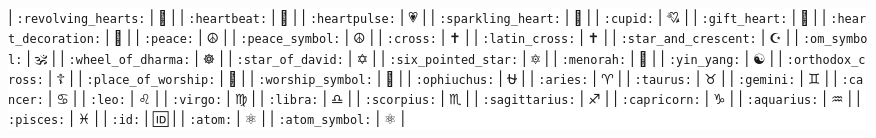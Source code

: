 | `:revolving_hearts:` | 💞 |
| `:heartbeat:` | 💓 |
| `:heartpulse:` | 💗 |
| `:sparkling_heart:` | 💖 |
| `:cupid:` | 💘 |
| `:gift_heart:` | 💝 |
| `:heart_decoration:` | 💟 |
| `:peace:` | ☮ |
| `:peace_symbol:` | ☮ |
| `:cross:` | ✝ |
| `:latin_cross:` | ✝ |
| `:star_and_crescent:` | ☪ |
| `:om_symbol:` | 🕉 |
| `:wheel_of_dharma:` | ☸ |
| `:star_of_david:` | ✡ |
| `:six_pointed_star:` | 🔯 |
| `:menorah:` | 🕎 |
| `:yin_yang:` | ☯ |
| `:orthodox_cross:` | ☦ |
| `:place_of_worship:` | 🛐 |
| `:worship_symbol:` | 🛐 |
| `:ophiuchus:` | ⛎ |
| `:aries:` | ♈ |
| `:taurus:` | ♉ |
| `:gemini:` | ♊ |
| `:cancer:` | ♋ |
| `:leo:` | ♌ |
| `:virgo:` | ♍ |
| `:libra:` | ♎ |
| `:scorpius:` | ♏ |
| `:sagittarius:` | ♐ |
| `:capricorn:` | ♑ |
| `:aquarius:` | ♒ |
| `:pisces:` | ♓ |
| `:id:` | 🆔 |
| `:atom:` | ⚛ |
| `:atom_symbol:` | ⚛ |